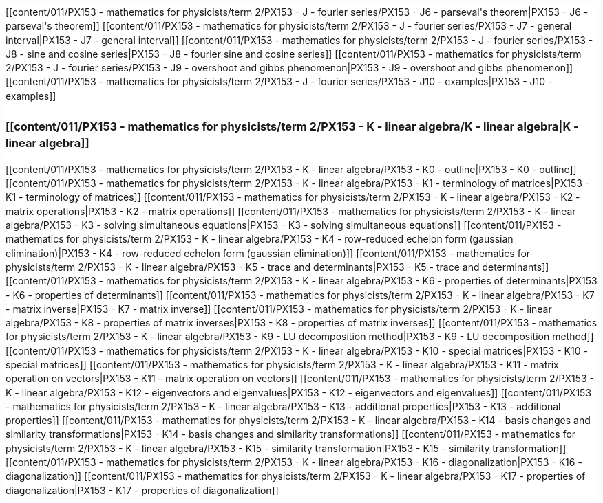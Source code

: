 [[content/011/PX153 - mathematics for physicists/term 2/PX153 - J - fourier series/PX153 - J6 - parseval's theorem\|PX153 - J6 - parseval's theorem]]
[[content/011/PX153 - mathematics for physicists/term 2/PX153 - J - fourier series/PX153 - J7 - general interval\|PX153 - J7 - general interval]]
[[content/011/PX153 - mathematics for physicists/term 2/PX153 - J - fourier series/PX153 - J8 - sine and cosine series\|PX153 - J8 - fourier sine and cosine series]]
[[content/011/PX153 - mathematics for physicists/term 2/PX153 - J - fourier series/PX153 - J9 - overshoot and gibbs phenomenon\|PX153 - J9 - overshoot and gibbs phenomenon]]
[[content/011/PX153 - mathematics for physicists/term 2/PX153 - J - fourier series/PX153 - J10 - examples\|PX153 - J10 - examples]]
### [[content/011/PX153 - mathematics for physicists/term 2/PX153 - K - linear algebra/K - linear algebra\|K - linear algebra]]
[[content/011/PX153 - mathematics for physicists/term 2/PX153 - K - linear algebra/PX153 - K0 - outline\|PX153 - K0 - outline]]
[[content/011/PX153 - mathematics for physicists/term 2/PX153 - K - linear algebra/PX153 - K1 - terminology of matrices\|PX153 - K1 - terminology of matrices]]
[[content/011/PX153 - mathematics for physicists/term 2/PX153 - K - linear algebra/PX153 - K2 - matrix operations\|PX153 - K2 - matrix operations]]
[[content/011/PX153 - mathematics for physicists/term 2/PX153 - K - linear algebra/PX153 - K3 - solving simultaneous equations\|PX153 - K3 - solving simultaneous equations]]
[[content/011/PX153 - mathematics for physicists/term 2/PX153 - K - linear algebra/PX153 - K4 - row-reduced echelon form (gaussian elimination)\|PX153 - K4 - row-reduced echelon form (gaussian elimination)]]
[[content/011/PX153 - mathematics for physicists/term 2/PX153 - K - linear algebra/PX153 - K5 - trace and determinants\|PX153 - K5 - trace and determinants]]
[[content/011/PX153 - mathematics for physicists/term 2/PX153 - K - linear algebra/PX153 - K6 - properties of determinants\|PX153 - K6 - properties of determinants]]
[[content/011/PX153 - mathematics for physicists/term 2/PX153 - K - linear algebra/PX153 - K7 - matrix inverse\|PX153 - K7 - matrix inverse]]
[[content/011/PX153 - mathematics for physicists/term 2/PX153 - K - linear algebra/PX153 - K8 - properties of matrix inverses\|PX153 - K8 - properties of matrix inverses]]
[[content/011/PX153 - mathematics for physicists/term 2/PX153 - K - linear algebra/PX153 - K9 - LU decomposition method\|PX153 - K9 - LU decomposition method]]
[[content/011/PX153 - mathematics for physicists/term 2/PX153 - K - linear algebra/PX153 - K10 - special matrices\|PX153 - K10 - special matrices]]
[[content/011/PX153 - mathematics for physicists/term 2/PX153 - K - linear algebra/PX153 - K11 - matrix operation on vectors\|PX153 - K11 - matrix operation on vectors]]
[[content/011/PX153 - mathematics for physicists/term 2/PX153 - K - linear algebra/PX153 - K12 - eigenvectors and eigenvalues\|PX153 - K12 - eigenvectors and eigenvalues]]
[[content/011/PX153 - mathematics for physicists/term 2/PX153 - K - linear algebra/PX153 - K13 - additional properties\|PX153 - K13 - additional properties]]
[[content/011/PX153 - mathematics for physicists/term 2/PX153 - K - linear algebra/PX153 - K14 - basis changes and similarity transformations\|PX153 - K14 - basis changes and similarity transformations]]
[[content/011/PX153 - mathematics for physicists/term 2/PX153 - K - linear algebra/PX153 - K15 - similarity transformation\|PX153 - K15 - similarity transformation]]
[[content/011/PX153 - mathematics for physicists/term 2/PX153 - K - linear algebra/PX153 - K16 - diagonalization\|PX153 - K16 - diagonalization]]
[[content/011/PX153 - mathematics for physicists/term 2/PX153 - K - linear algebra/PX153 - K17 - properties of diagonalization\|PX153 - K17 - properties of diagonalization]]
